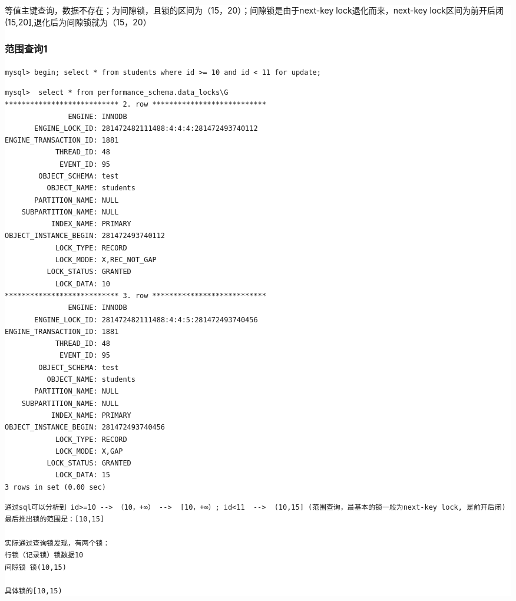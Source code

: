 等值主键查询，数据不存在；为间隙锁，且锁的区间为（15，20）；间隙锁是由于next-key lock退化而来，next-key lock区间为前开后闭(15,20],退化后为间隙锁就为（15，20）

### 范围查询1
```text
mysql> begin; select * from students where id >= 10 and id < 11 for update;
```
```text
mysql>  select * from performance_schema.data_locks\G
*************************** 2. row ***************************
               ENGINE: INNODB
       ENGINE_LOCK_ID: 281472482111488:4:4:4:281472493740112
ENGINE_TRANSACTION_ID: 1881
            THREAD_ID: 48
             EVENT_ID: 95
        OBJECT_SCHEMA: test
          OBJECT_NAME: students
       PARTITION_NAME: NULL
    SUBPARTITION_NAME: NULL
           INDEX_NAME: PRIMARY
OBJECT_INSTANCE_BEGIN: 281472493740112
            LOCK_TYPE: RECORD
            LOCK_MODE: X,REC_NOT_GAP
          LOCK_STATUS: GRANTED
            LOCK_DATA: 10
*************************** 3. row ***************************
               ENGINE: INNODB
       ENGINE_LOCK_ID: 281472482111488:4:4:5:281472493740456
ENGINE_TRANSACTION_ID: 1881
            THREAD_ID: 48
             EVENT_ID: 95
        OBJECT_SCHEMA: test
          OBJECT_NAME: students
       PARTITION_NAME: NULL
    SUBPARTITION_NAME: NULL
           INDEX_NAME: PRIMARY
OBJECT_INSTANCE_BEGIN: 281472493740456
            LOCK_TYPE: RECORD
            LOCK_MODE: X,GAP
          LOCK_STATUS: GRANTED
            LOCK_DATA: 15
3 rows in set (0.00 sec)
```
```text
通过sql可以分析到 id>=10 --> （10，+∞） -->  [10，+∞）; id<11  -->  (10,15] (范围查询，最基本的锁一般为next-key lock, 是前开后闭) 最后推出锁的范围是：[10,15]

实际通过查询锁发现，有两个锁：
行锁（记录锁）锁数据10  
间隙锁 锁(10,15)

具体锁的[10,15) 
```
